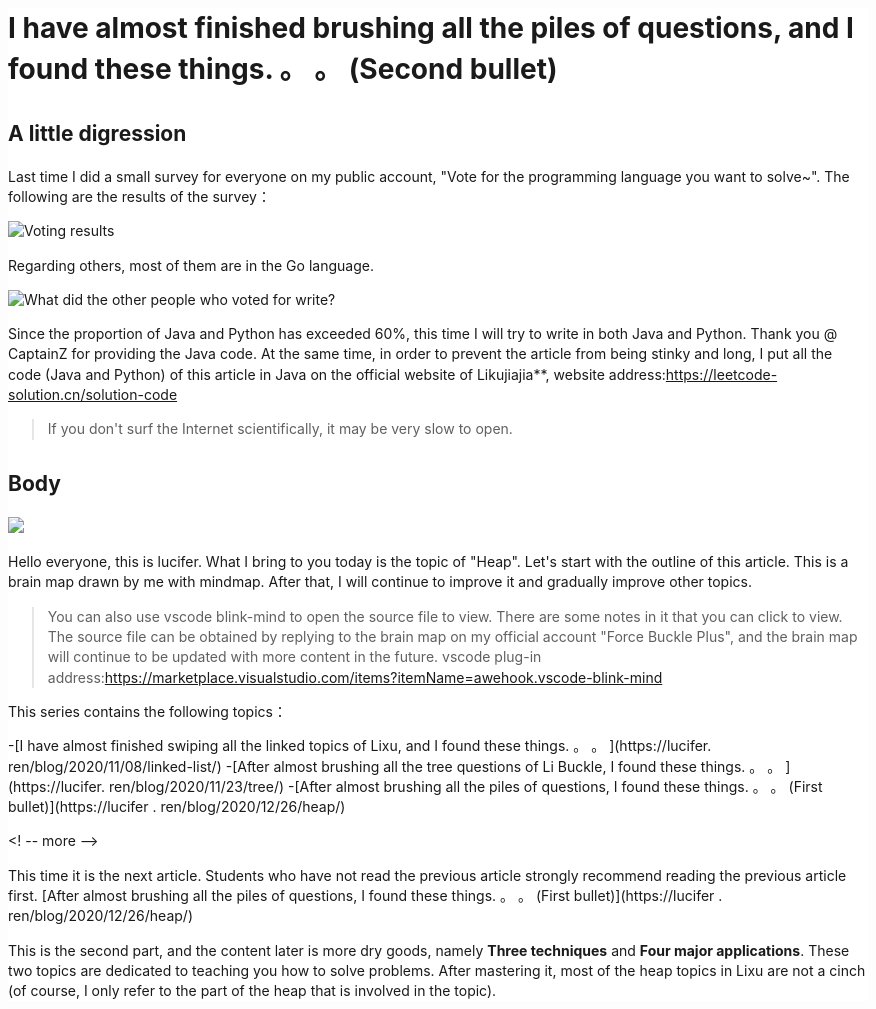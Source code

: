 # I have almost finished brushing all the piles of questions, and I found these things. 。 。 (Second bullet)

## A little digression

Last time I did a small survey for everyone on my public account, "Vote for the programming language you want to solve~". The following are the results of the survey：

![Voting results](https://p.ipic.vip/j4yrg2.jpg)

Regarding others, most of them are in the Go language.

![What did the other people who voted for write?](https://p.ipic.vip/fe8utj.jpg)

Since the proportion of Java and Python has exceeded 60%, this time I will try to write in both Java and Python. Thank you @ CaptainZ for providing the Java code. At the same time, in order to prevent the article from being stinky and long, I put all the code (Java and Python) of this article in Java on the official website of Likujiajia\*\*, website address:https://leetcode-solution.cn/solution-code

> If you don't surf the Internet scientifically, it may be very slow to open.

## Body

![](https://p.ipic.vip/4r5oeh.jpg)

Hello everyone, this is lucifer. What I bring to you today is the topic of "Heap". Let's start with the outline of this article. This is a brain map drawn by me with mindmap. After that, I will continue to improve it and gradually improve other topics.

> You can also use vscode blink-mind to open the source file to view. There are some notes in it that you can click to view. The source file can be obtained by replying to the brain map on my official account "Force Buckle Plus", and the brain map will continue to be updated with more content in the future. vscode plug-in address:https://marketplace.visualstudio.com/items?itemName=awehook.vscode-blink-mind

This series contains the following topics：

-[I have almost finished swiping all the linked topics of Lixu, and I found these things. 。 。 ](https://lucifer. ren/blog/2020/11/08/linked-list/) -[After almost brushing all the tree questions of Li Buckle, I found these things. 。 。 ](https://lucifer. ren/blog/2020/11/23/tree/) -[After almost brushing all the piles of questions, I found these things. 。 。 (First bullet)](https://lucifer . ren/blog/2020/12/26/heap/)

<! -- more -->

This time it is the next article. Students who have not read the previous article strongly recommend reading the previous article first. [After almost brushing all the piles of questions, I found these things. 。 。 (First bullet)](https://lucifer . ren/blog/2020/12/26/heap/)

This is the second part, and the content later is more dry goods, namely **Three techniques** and **Four major applications**. These two topics are dedicated to teaching you how to solve problems. After mastering it, most of the heap topics in Lixu are not a cinch (of course, I only refer to the part of the heap that is involved in the topic).
